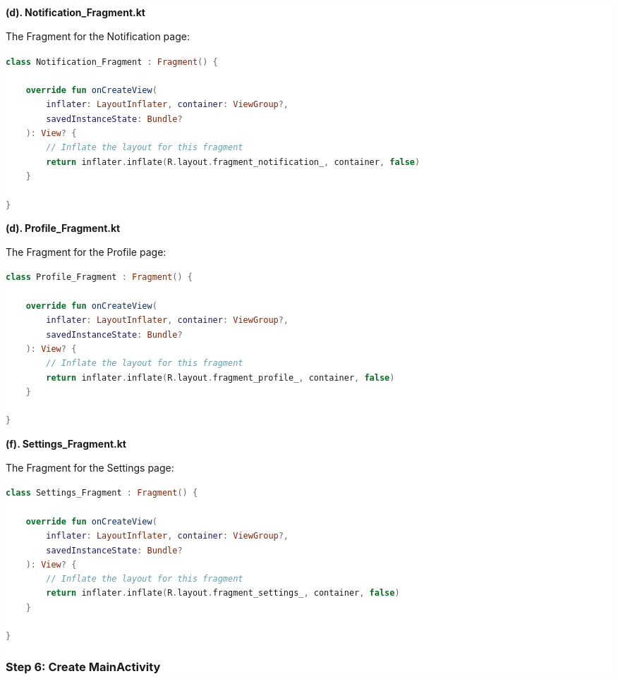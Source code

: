 **(d). Notification_Fragment.kt**

The Fragment for the Notification page:

```kotlin
class Notification_Fragment : Fragment() {

    override fun onCreateView(
        inflater: LayoutInflater, container: ViewGroup?,
        savedInstanceState: Bundle?
    ): View? {
        // Inflate the layout for this fragment
        return inflater.inflate(R.layout.fragment_notification_, container, false)
    }

}
```

**(d). Profile_Fragment.kt**

The Fragment for the Profile page:

```kotlin
class Profile_Fragment : Fragment() {

    override fun onCreateView(
        inflater: LayoutInflater, container: ViewGroup?,
        savedInstanceState: Bundle?
    ): View? {
        // Inflate the layout for this fragment
        return inflater.inflate(R.layout.fragment_profile_, container, false)
    }

}
```

**(f). Settings_Fragment.kt**

The Fragment for the Settings page:

```kotlin
class Settings_Fragment : Fragment() {

    override fun onCreateView(
        inflater: LayoutInflater, container: ViewGroup?,
        savedInstanceState: Bundle?
    ): View? {
        // Inflate the layout for this fragment
        return inflater.inflate(R.layout.fragment_settings_, container, false)
    }

}
```

### Step 6: Create MainActivity
